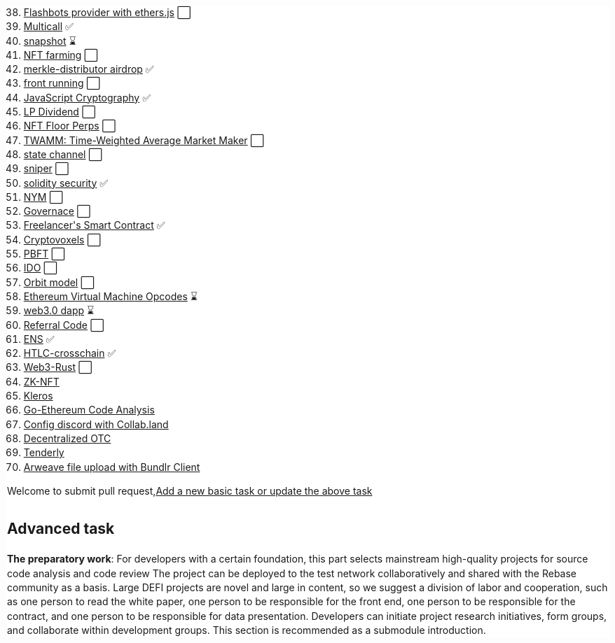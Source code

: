 38. [Flashbots provider with ethers.js](https://github.com/flashbots/ethers-provider-flashbots-bundle) ⬜
39. [Multicall](https://github.com/makerdao/multicall.js) ✅
40. [snapshot](basic/40-snapshot/README.md) ⌛
41. [NFT farming](https://superfarm.com/farms) ⬜
42. [merkle-distributor airdrop](https://github.com/Uniswap/merkle-distributor/blob/master/contracts/MerkleDistributor.sol)  ✅
43. [front running](https://github.com/Supercycled/cake_sniper)  ⬜
44. [JavaScript Cryptography](https://blog.sessionstack.com/how-javascript-works-cryptography-how-to-deal-with-man-in-the-middle-mitm-attacks-bf8fc6be546c) ✅
45. [LP Dividend](https://github.com/sushiswap/sushiswap) ⬜
46. [NFT Floor Perps](https://www.paradigm.xyz/2021/08/floor-perps/) ⬜
47. [TWAMM: Time-Weighted Average Market Maker](https://www.paradigm.xyz/2021/07/twamm/) ⬜
48. [state channel](https://ethereum.org/en/developers/docs/scaling/state-channels/)  ⬜
49. [sniper](https://github.com/Supercycled/cake_sniper.git) ⬜
50. [solidity security](basic/50-solidity-security/README.md)  ✅
51. [NYM](https://myz1237.substack.com/p/nymwhitepaper?r=uaq4w&utm_campaign=post&utm_medium=web&utm_source=) ⬜
52. [Governace](https://github.com/withtally/safeguard)  ⬜
53. [Freelancer's Smart Contract](https://github.com/jacksonng77/freelancer) ✅
54. [Cryptovoxels](https://zhuanlan.zhihu.com/p/379249411) ⬜
55. [PBFT](https://medium.com/loom-network-chinese/%E4%BA%86%E8%A7%A3%E5%8C%BA%E5%9D%97%E9%93%BE%E7%9A%84%E5%9F%BA%E6%9C%AC-%E7%AC%AC%E4%B8%80%E9%83%A8%E5%88%86-%E6%8B%9C%E5%8D%A0%E5%BA%AD%E5%AE%B9%E9%94%99-byzantine-fault-tolerance-8a1912c311ba) ⬜
56. [IDO](https://github.com/gnosis/ido-contracts) ⬜
57. [Orbit model](https://github.com/orbit-love/orbit-model) ⬜
58. [Ethereum Virtual Machine Opcodes](basic/58-EVM/readme.md) ⌛
59. [web3.0 dapp](basic/59-web3-dapp) ⌛
60. [Referral Code](https://developers.thundercore.com/docs/referral-contract/) ⬜
61. [ENS](https://app.ens.domains/) ✅
63. [HTLC-crosschain](https://yuanxuxu.com/2020/08/05/%E5%8C%BA%E5%9D%97%E9%93%BE%E8%B7%A8%E9%93%BE%E6%8A%80%E6%9C%AF%E4%B9%8B%E5%93%88%E5%B8%8C%E6%97%B6%E9%97%B4%E9%94%81/) ✅
64. [Web3-Rust](https://github.com/tomusdrw/rust-web3) ⬜
65. [ZK-NFT](https://github.com/kevinz917/zk-NFT)
66. [Kleros](https://kleros.io/)
67. [Go-Ethereum Code Analysis](basic/67-Go-Ethereum-Code-Analysis/readme.md)
68. [Config discord with Collab.land](https://collabland.freshdesk.com/support/solutions/articles/70000036689-discord-bot-walkthrough)
69. [Decentralized OTC](https://github.com/DOTCPro)
70. [Tenderly](https://dashboard.tenderly.co/explorer)
71. [Arweave file upload with Bundlr Client](basic/70-arweave-file-upload-with-bundlr/README.md)



Welcome to submit pull request,[Add a new basic task or update the above task](https://github.com/Dapp-Learning-DAO/Dapp-Learning/issues/new)

## Advanced task

**The preparatory work**:
  For developers with a certain foundation, this part selects mainstream high-quality projects for source code analysis and code review
  The project can be deployed to the test network collaboratively and shared with the Rebase community as a basis. Large DEFI projects are novel and large in content, so we suggest a division of labor and cooperation, such as one person to read the white paper, one person to be responsible for the front end, one person to be responsible for the contract, and one person to be responsible for data presentation.
  Developers can initiate project research initiatives, form groups, and collaborate within development groups. This section is recommended as a submodule introduction.
